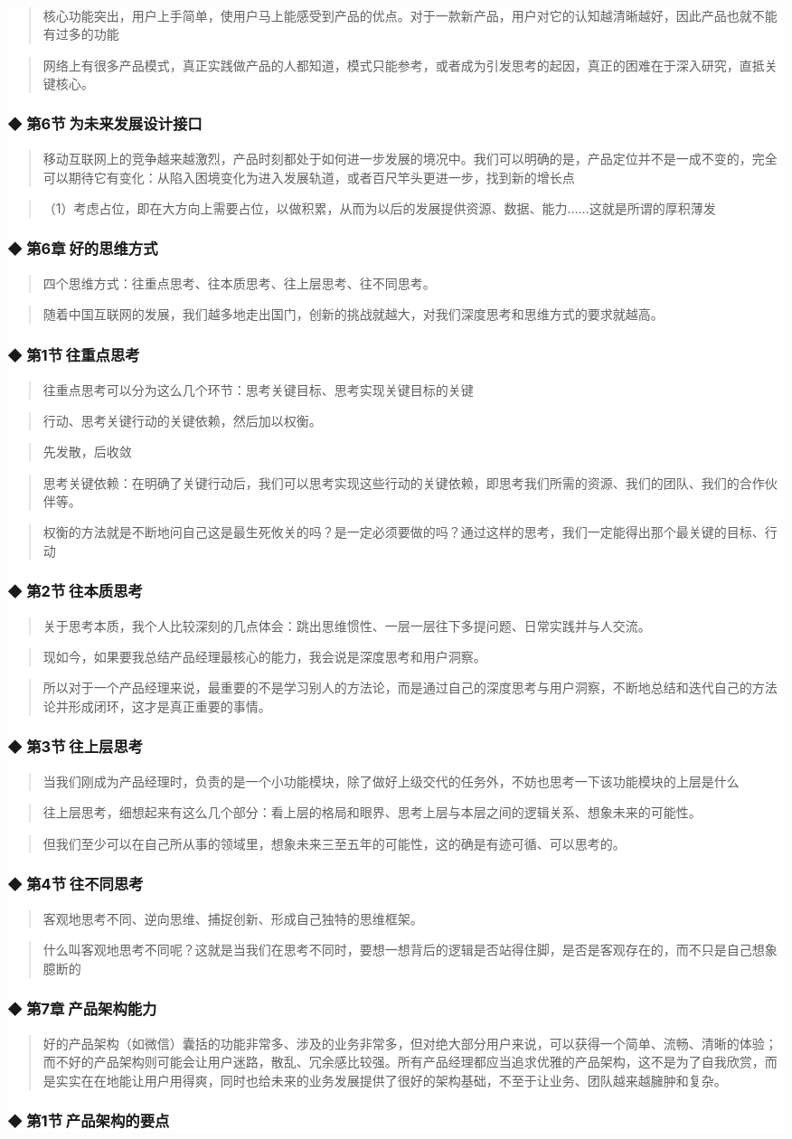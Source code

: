 > 核心功能突出，用户上手简单，使用户马上能感受到产品的优点。对于一款新产品，用户对它的认知越清晰越好，因此产品也就不能有过多的功能

> 网络上有很多产品模式，真正实践做产品的人都知道，模式只能参考，或者成为引发思考的起因，真正的困难在于深入研究，直抵关键核心。

### ◆ 第6节 为未来发展设计接口

> 移动互联网上的竞争越来越激烈，产品时刻都处于如何进一步发展的境况中。我们可以明确的是，产品定位并不是一成不变的，完全可以期待它有变化：从陷入困境变化为进入发展轨道，或者百尺竿头更进一步，找到新的增长点

> （1）考虑占位，即在大方向上需要占位，以做积累，从而为以后的发展提供资源、数据、能力……这就是所谓的厚积薄发

### ◆ 第6章 好的思维方式

> 四个思维方式：往重点思考、往本质思考、往上层思考、往不同思考。

> 随着中国互联网的发展，我们越多地走出国门，创新的挑战就越大，对我们深度思考和思维方式的要求就越高。

### ◆ 第1节 往重点思考

> 往重点思考可以分为这么几个环节：思考关键目标、思考实现关键目标的关键

> 行动、思考关键行动的关键依赖，然后加以权衡。

> 先发散，后收敛

> 思考关键依赖：在明确了关键行动后，我们可以思考实现这些行动的关键依赖，即思考我们所需的资源、我们的团队、我们的合作伙伴等。

> 权衡的方法就是不断地问自己这是最生死攸关的吗？是一定必须要做的吗？通过这样的思考，我们一定能得出那个最关键的目标、行动

### ◆ 第2节 往本质思考

> 关于思考本质，我个人比较深刻的几点体会：跳出思维惯性、一层一层往下多提问题、日常实践并与人交流。

> 现如今，如果要我总结产品经理最核心的能力，我会说是深度思考和用户洞察。

> 所以对于一个产品经理来说，最重要的不是学习别人的方法论，而是通过自己的深度思考与用户洞察，不断地总结和迭代自己的方法论并形成闭环，这才是真正重要的事情。

### ◆ 第3节 往上层思考

> 当我们刚成为产品经理时，负责的是一个小功能模块，除了做好上级交代的任务外，不妨也思考一下该功能模块的上层是什么

> 往上层思考，细想起来有这么几个部分：看上层的格局和眼界、思考上层与本层之间的逻辑关系、想象未来的可能性。

> 但我们至少可以在自己所从事的领域里，想象未来三至五年的可能性，这的确是有迹可循、可以思考的。

### ◆ 第4节 往不同思考

> 客观地思考不同、逆向思维、捕捉创新、形成自己独特的思维框架。

> 什么叫客观地思考不同呢？这就是当我们在思考不同时，要想一想背后的逻辑是否站得住脚，是否是客观存在的，而不只是自己想象臆断的

### ◆ 第7章 产品架构能力

> 好的产品架构（如微信）囊括的功能非常多、涉及的业务非常多，但对绝大部分用户来说，可以获得一个简单、流畅、清晰的体验；而不好的产品架构则可能会让用户迷路，散乱、冗余感比较强。所有产品经理都应当追求优雅的产品架构，这不是为了自我欣赏，而是实实在在地能让用户用得爽，同时也给未来的业务发展提供了很好的架构基础，不至于让业务、团队越来越臃肿和复杂。

### ◆ 第1节 产品架构的要点

